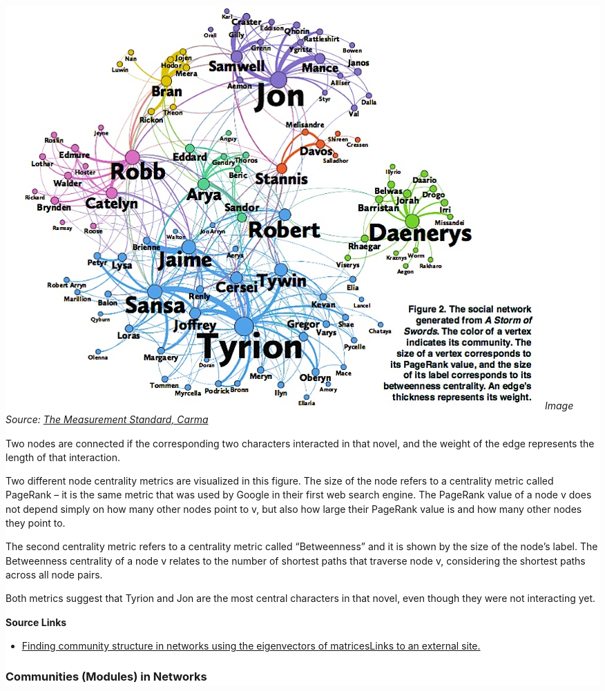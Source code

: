 ![image](../../../assets/posts/gatech/network_science/network_centrality2.png)
*Image Source: [The Measurement Standard, Carma](http://www.themeasurementstandard.com/wp-content/uploads/2016/04/network-of-swords.jpg)*

Two nodes are connected if the corresponding two characters interacted in that novel, and the weight of the edge represents the length of that interaction.

Two different node centrality metrics are visualized in this figure. The size of the node refers to a centrality metric called PageRank – it is the same metric that was used by Google in their first web search engine. The PageRank value of a node v does not depend simply on how many other nodes point to v, but also how large their PageRank value is and how many other nodes they point to.

The second centrality metric refers to a centrality metric called “Betweenness” and it is shown by the size of the node’s label. The Betweenness centrality of a node v relates to the number of shortest paths that traverse node v, considering the shortest paths across all node pairs. 

Both metrics suggest that Tyrion and Jon are the most central characters in that novel, even though they were not interacting yet.

**Source Links**
* [Finding community structure in networks using the eigenvectors of matricesLinks to an external site.](https://arxiv.org/abs/physics/0605087)

### Communities (Modules) in Networks
